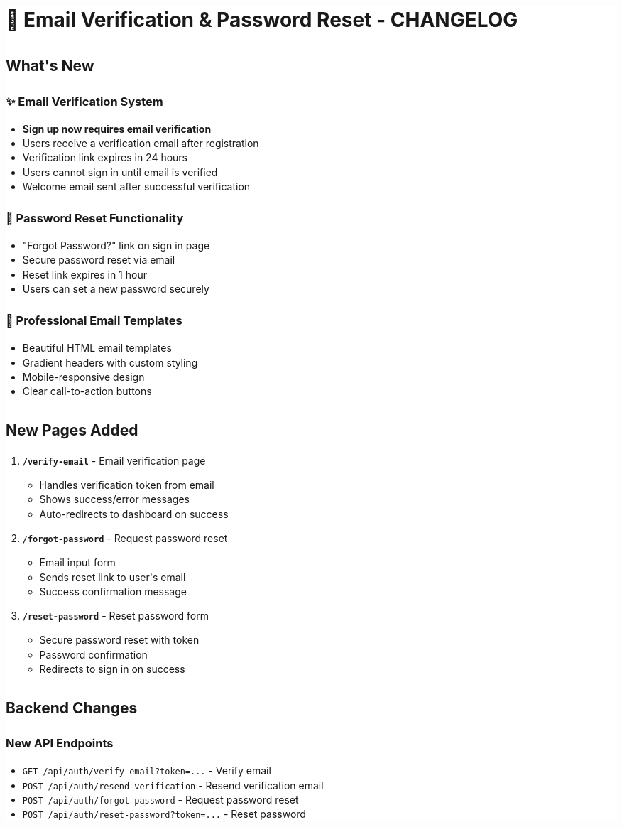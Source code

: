 # 🎉 Email Verification & Password Reset - CHANGELOG

## What's New

### ✨ Email Verification System
- **Sign up now requires email verification**
- Users receive a verification email after registration
- Verification link expires in 24 hours
- Users cannot sign in until email is verified
- Welcome email sent after successful verification

### 🔐 Password Reset Functionality
- "Forgot Password?" link on sign in page
- Secure password reset via email
- Reset link expires in 1 hour
- Users can set a new password securely

### 📧 Professional Email Templates
- Beautiful HTML email templates
- Gradient headers with custom styling
- Mobile-responsive design
- Clear call-to-action buttons

## New Pages Added

1. **`/verify-email`** - Email verification page
   - Handles verification token from email
   - Shows success/error messages
   - Auto-redirects to dashboard on success

2. **`/forgot-password`** - Request password reset
   - Email input form
   - Sends reset link to user's email
   - Success confirmation message

3. **`/reset-password`** - Reset password form
   - Secure password reset with token
   - Password confirmation
   - Redirects to sign in on success

## Backend Changes

### New API Endpoints
- `GET /api/auth/verify-email?token=...` - Verify email
- `POST /api/auth/resend-verification` - Resend verification email
- `POST /api/auth/forgot-password` - Request password reset
- `POST /api/auth/reset-password?token=...` - Reset password
